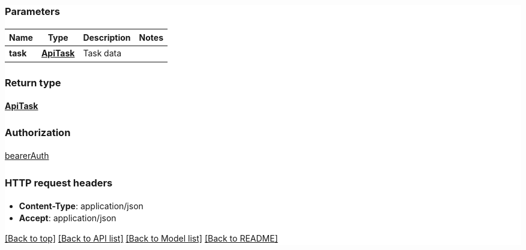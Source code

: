 ### Parameters

Name | Type | Description  | Notes
------------- | ------------- | ------------- | -------------
 **task** | [**ApiTask**](ApiTask.md)| Task data | 

### Return type

[**ApiTask**](ApiTask.md)

### Authorization

[bearerAuth](../README.md#bearerAuth)

### HTTP request headers

 - **Content-Type**: application/json
 - **Accept**: application/json

[[Back to top]](#) [[Back to API list]](../README.md#documentation-for-api-endpoints) [[Back to Model list]](../README.md#documentation-for-models) [[Back to README]](../README.md)

